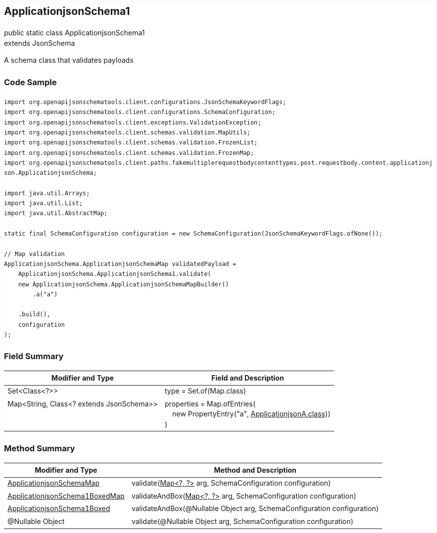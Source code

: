 ## ApplicationjsonSchema1
public static class ApplicationjsonSchema1<br>
extends JsonSchema

A schema class that validates payloads

### Code Sample
```
import org.openapijsonschematools.client.configurations.JsonSchemaKeywordFlags;
import org.openapijsonschematools.client.configurations.SchemaConfiguration;
import org.openapijsonschematools.client.exceptions.ValidationException;
import org.openapijsonschematools.client.schemas.validation.MapUtils;
import org.openapijsonschematools.client.schemas.validation.FrozenList;
import org.openapijsonschematools.client.schemas.validation.FrozenMap;
import org.openapijsonschematools.client.paths.fakemultiplerequestbodycontenttypes.post.requestbody.content.applicationjson.ApplicationjsonSchema;

import java.util.Arrays;
import java.util.List;
import java.util.AbstractMap;

static final SchemaConfiguration configuration = new SchemaConfiguration(JsonSchemaKeywordFlags.ofNone());

// Map validation
ApplicationjsonSchema.ApplicationjsonSchemaMap validatedPayload =
    ApplicationjsonSchema.ApplicationjsonSchema1.validate(
    new ApplicationjsonSchema.ApplicationjsonSchemaMapBuilder()
        .a("a")

    .build(),
    configuration
);
```

### Field Summary
| Modifier and Type | Field and Description |
| ----------------- | ---------------------- |
| Set<Class<?>> | type = Set.of(Map.class) |
| Map<String, Class<? extends JsonSchema>> | properties = Map.ofEntries(<br>&nbsp;&nbsp;&nbsp;&nbsp;new PropertyEntry("a", [ApplicationjsonA.class](#applicationjsona)))<br>)<br> |

### Method Summary
| Modifier and Type | Method and Description |
| ----------------- | ---------------------- |
| [ApplicationjsonSchemaMap](#applicationjsonschemamap) | validate([Map&lt;?, ?&gt;](#applicationjsonschemamapbuilder) arg, SchemaConfiguration configuration) |
| [ApplicationjsonSchema1BoxedMap](#applicationjsonschema1boxedmap) | validateAndBox([Map&lt;?, ?&gt;](#applicationjsonschemamapbuilder) arg, SchemaConfiguration configuration) |
| [ApplicationjsonSchema1Boxed](#applicationjsonschema1boxed) | validateAndBox(@Nullable Object arg, SchemaConfiguration configuration) |
| @Nullable Object | validate(@Nullable Object arg, SchemaConfiguration configuration) |
